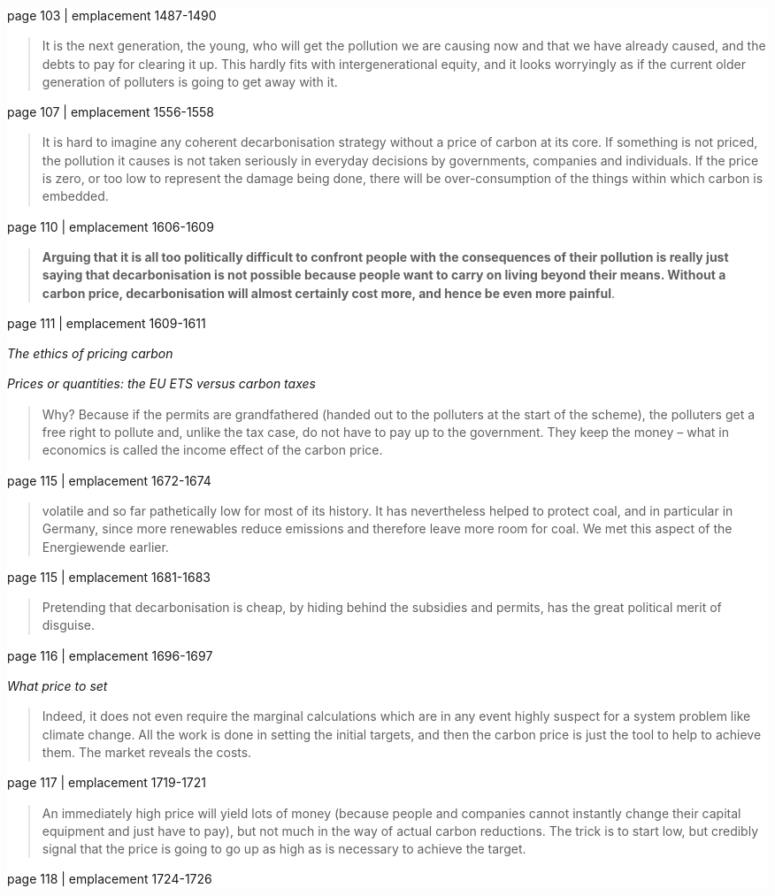 page 103 | emplacement 1487-1490  

> It is the next generation, the young, who will get the pollution we are causing now and that we have already caused, and the debts to pay for clearing it up. This hardly fits with intergenerational equity, and it looks worryingly as if the current older generation of polluters is going to get away with it.

page 107 | emplacement 1556-1558  

> It is hard to imagine any coherent decarbonisation strategy without a price of carbon at its core. If something is not priced, the pollution it causes is not taken seriously in everyday decisions by governments, companies and individuals. If the price is zero, or too low to represent the damage being done, there will be over-consumption of the things within which carbon is embedded.

page 110 | emplacement 1606-1609  

> **Arguing that it is all too politically difficult to confront people with the consequences of their pollution is really just saying that decarbonisation is not possible because people want to carry on living beyond their means. Without a carbon price, decarbonisation will almost certainly cost more, and hence be even more painful**.

page 111 | emplacement 1609-1611  

*The ethics of pricing carbon*

*Prices or quantities: the EU ETS versus carbon taxes* 

> Why? Because if the permits are grandfathered (handed out to the polluters at the start of the scheme), the polluters get a free right to pollute and, unlike the tax case, do not have to pay up to the government. They keep the money – what in economics is called the income effect of the carbon price.

page 115 | emplacement 1672-1674  

> volatile and so far pathetically low for most of its history. It has nevertheless helped to protect coal, and in particular in Germany, since more renewables reduce emissions and therefore leave more room for coal. We met this aspect of the Energiewende earlier.

page 115 | emplacement 1681-1683  

> Pretending that decarbonisation is cheap, by hiding behind the subsidies and permits, has the great political merit of disguise.

page 116 | emplacement 1696-1697  

*What price to set*

> Indeed, it does not even require the marginal calculations which are in any event highly suspect for a system problem like climate change. All the work is done in setting the initial targets, and then the carbon price is just the tool to help to achieve them. The market reveals the costs.

page 117 | emplacement 1719-1721  

> An immediately high price will yield lots of money (because people and companies cannot instantly change their capital equipment and just have to pay), but not much in the way of actual carbon reductions. The trick is to start low, but credibly signal that the price is going to go up as high as is necessary to achieve the target.

page 118 | emplacement 1724-1726  

